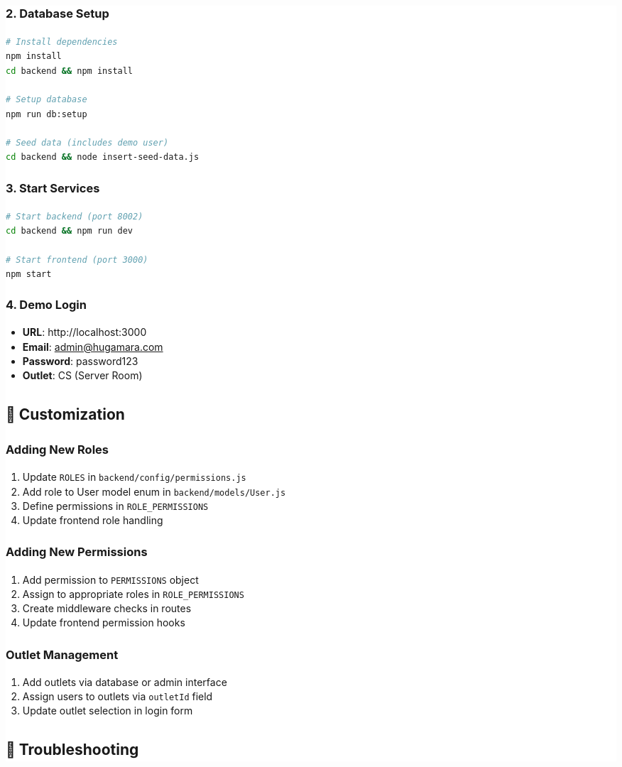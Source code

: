 ### 2. Database Setup
```bash
# Install dependencies
npm install
cd backend && npm install

# Setup database
npm run db:setup

# Seed data (includes demo user)
cd backend && node insert-seed-data.js
```

### 3. Start Services
```bash
# Start backend (port 8002)
cd backend && npm run dev

# Start frontend (port 3000)  
npm start
```

### 4. Demo Login
- **URL**: http://localhost:3000
- **Email**: admin@hugamara.com
- **Password**: password123
- **Outlet**: CS (Server Room)

## 🔧 Customization

### Adding New Roles
1. Update `ROLES` in `backend/config/permissions.js`
2. Add role to User model enum in `backend/models/User.js`
3. Define permissions in `ROLE_PERMISSIONS`
4. Update frontend role handling

### Adding New Permissions
1. Add permission to `PERMISSIONS` object
2. Assign to appropriate roles in `ROLE_PERMISSIONS`
3. Create middleware checks in routes
4. Update frontend permission hooks

### Outlet Management
1. Add outlets via database or admin interface
2. Assign users to outlets via `outletId` field
3. Update outlet selection in login form

## 🐛 Troubleshooting
